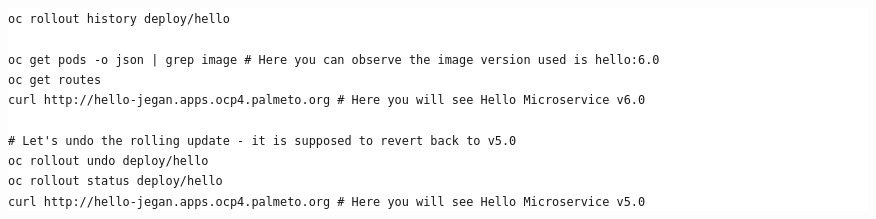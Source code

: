 ```
oc rollout history deploy/hello

oc get pods -o json | grep image # Here you can observe the image version used is hello:6.0
oc get routes
curl http://hello-jegan.apps.ocp4.palmeto.org # Here you will see Hello Microservice v6.0

# Let's undo the rolling update - it is supposed to revert back to v5.0
oc rollout undo deploy/hello
oc rollout status deploy/hello
curl http://hello-jegan.apps.ocp4.palmeto.org # Here you will see Hello Microservice v5.0

```
